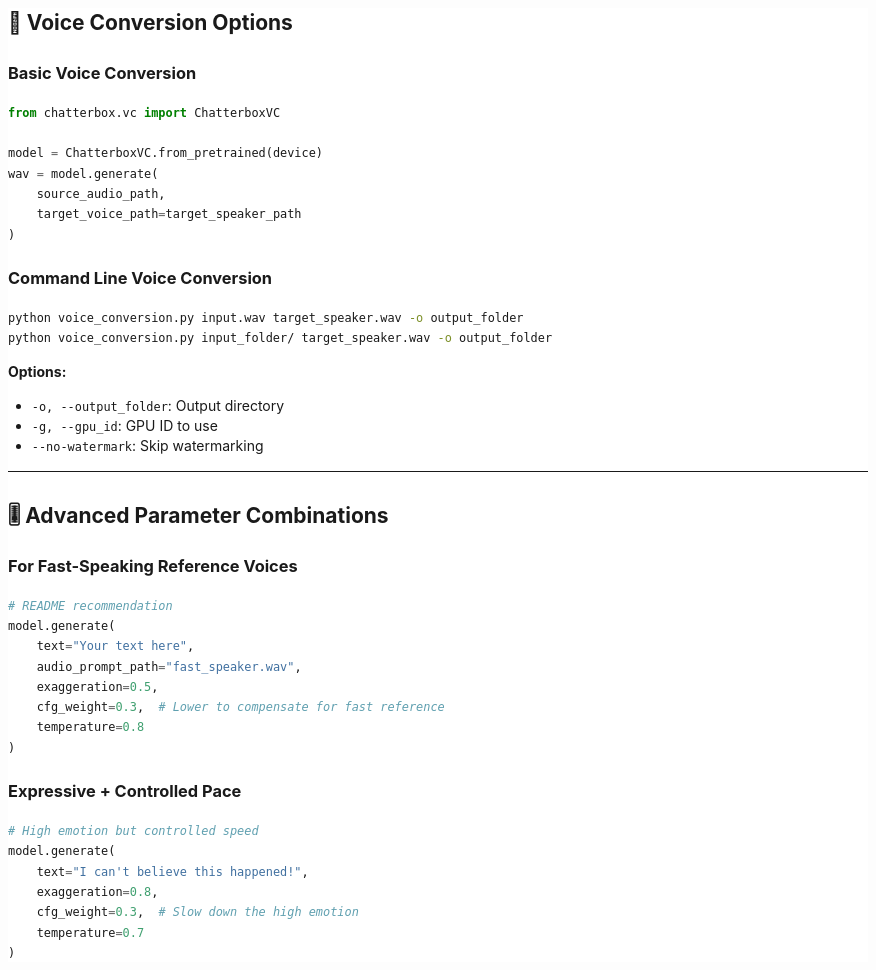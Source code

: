 ## 🔄 Voice Conversion Options

### **Basic Voice Conversion**
```python
from chatterbox.vc import ChatterboxVC

model = ChatterboxVC.from_pretrained(device)
wav = model.generate(
    source_audio_path,
    target_voice_path=target_speaker_path
)
```

### **Command Line Voice Conversion**
```bash
python voice_conversion.py input.wav target_speaker.wav -o output_folder
python voice_conversion.py input_folder/ target_speaker.wav -o output_folder
```

**Options:**
- `-o, --output_folder`: Output directory
- `-g, --gpu_id`: GPU ID to use
- `--no-watermark`: Skip watermarking

---

## 🎚️ Advanced Parameter Combinations

### **For Fast-Speaking Reference Voices**
```python
# README recommendation
model.generate(
    text="Your text here",
    audio_prompt_path="fast_speaker.wav",
    exaggeration=0.5,
    cfg_weight=0.3,  # Lower to compensate for fast reference
    temperature=0.8
)
```

### **Expressive + Controlled Pace**
```python
# High emotion but controlled speed
model.generate(
    text="I can't believe this happened!",
    exaggeration=0.8,
    cfg_weight=0.3,  # Slow down the high emotion
    temperature=0.7
)
```
